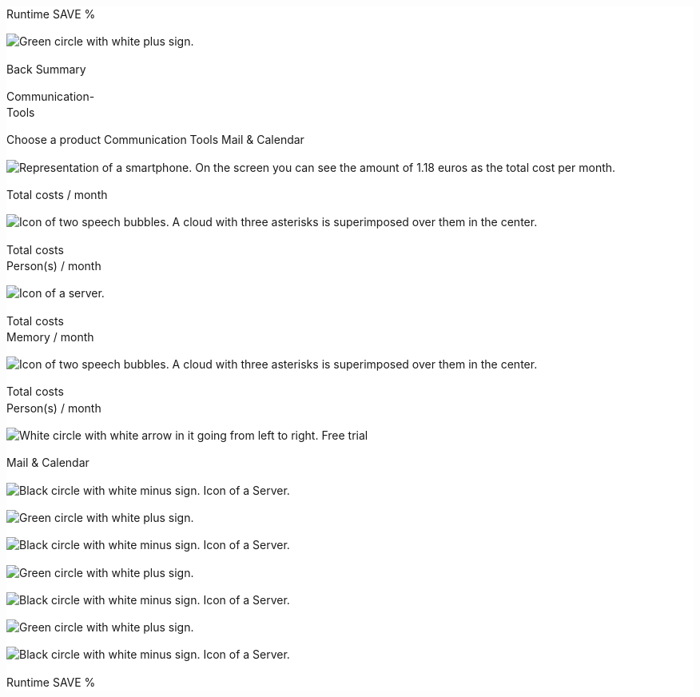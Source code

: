 Runtime SAVE %

![Green circle with white plus sign.](/build/images/components/product-catalog/plus-green.49a1cc57.svg)

Back Summary

Communication-  
Tools

Choose a product Communication Tools Mail & Calendar

![Representation of a smartphone. On the screen you can see the amount of 1.18 euros as the total cost per month.](/build/images/components/product-catalog/logo_icon.77bb6290.svg)

Total costs / month

![Icon of two speech bubbles. A cloud with three asterisks is superimposed over them in the center.](/build/images/components/product-catalog/Gruppe603.0626e1aa.svg)

Total costs  
Person(s) / month

![Icon of a server.](/build/images/components/product-catalog/gruppe_calc.b187eb73.svg)

Total costs  
Memory / month

![Icon of two speech bubbles. A cloud with three asterisks is superimposed over them in the center.](/build/images/components/product-catalog/Gruppe603.0626e1aa.svg)

Total costs  
Person(s) / month

 ![White circle with white arrow in it going from left to right.](/build/images/components/product-catalog/button-arrow-white.4f6d7936.svg) Free trial

Mail & Calendar

![Black circle with white minus sign.
Icon of a Server.](/build/images/components/product-catalog/minus-black.de98b293.svg)

![Green circle with white plus sign.](/build/images/components/product-catalog/plus-green.49a1cc57.svg)

![Black circle with white minus sign.
Icon of a Server.](/build/images/components/product-catalog/minus-black.de98b293.svg)

![Green circle with white plus sign.](/build/images/components/product-catalog/plus-green.49a1cc57.svg)

![Black circle with white minus sign.
Icon of a Server.](/build/images/components/product-catalog/minus-black.de98b293.svg)

![Green circle with white plus sign.](/build/images/components/product-catalog/plus-green.49a1cc57.svg)

![Black circle with white minus sign.
Icon of a Server.](/build/images/components/product-catalog/minus-black.de98b293.svg)

Runtime SAVE %
